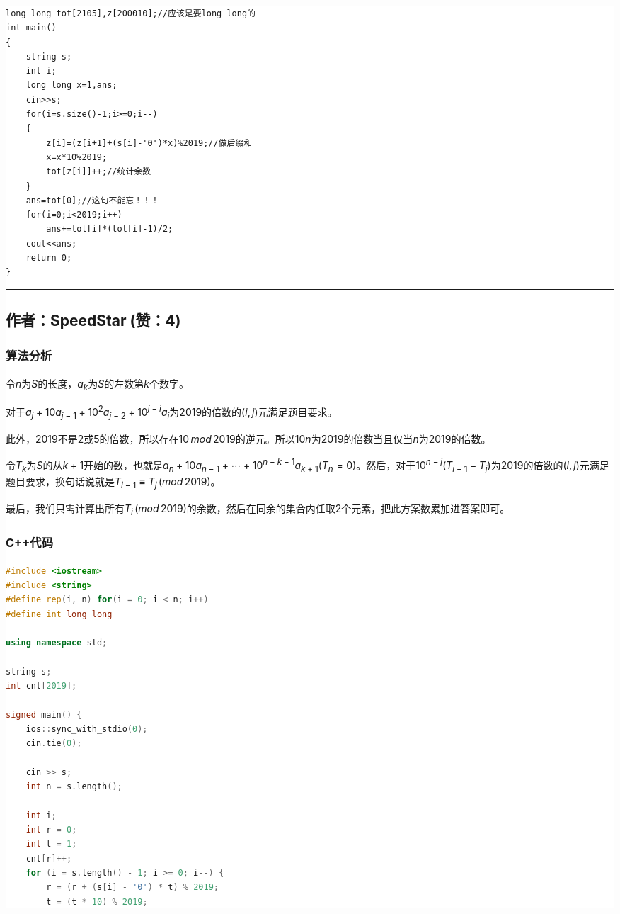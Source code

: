 ```
long long tot[2105],z[200010];//应该是要long long的
int main()
{
	string s;
	int i;
	long long x=1,ans;
	cin>>s;
	for(i=s.size()-1;i>=0;i--)
	{
		z[i]=(z[i+1]+(s[i]-'0')*x)%2019;//做后缀和
		x=x*10%2019;
		tot[z[i]]++;//统计余数
	}
	ans=tot[0];//这句不能忘！！！
	for(i=0;i<2019;i++)
		ans+=tot[i]*(tot[i]-1)/2;
	cout<<ans;
	return 0;
}
```

---

## 作者：SpeedStar (赞：4)

### 算法分析
令$n$为$S$的长度，$a_k$为$S$的左数第$k$个数字。

对于$a_j + 10a_{j-1} + 10^2a_{j-2} + 10^{j-i}a_i$为$2019$的倍数的$(i,j)$元满足题目要求。

此外，$2019$不是$2$或$5$的倍数，所以存在$10 \, mod\, 2019$的逆元。所以$10n$为$2019$的倍数当且仅当$n$为$2019$的倍数。

令$T_k$为$S$的从$k+1$开始的数，也就是$a_n + 10a_{n-1} + \cdots + 10^{n-k-1}a_{k+1}(T_n = 0)$。然后，对于$10^{n-j}(T_{i-1} - T_j)$为$2019$的倍数的$(i,j)$元满足题目要求，换句话说就是$T_{i-1}\equiv T_j\, (mod\, 2019)$。

最后，我们只需计算出所有$T_i\, (mod\, 2019)$的余数，然后在同余的集合内任取$2$个元素，把此方案数累加进答案即可。


### C++代码
```cpp
#include <iostream>
#include <string>
#define rep(i, n) for(i = 0; i < n; i++)
#define int long long

using namespace std;

string s;
int cnt[2019];

signed main() {
	ios::sync_with_stdio(0);
	cin.tie(0);
	
	cin >> s;
	int n = s.length();
	
	int i;
	int r = 0;
	int t = 1;
	cnt[r]++;
	for (i = s.length() - 1; i >= 0; i--) {
		r = (r + (s[i] - '0') * t) % 2019;
		t = (t * 10) % 2019;
```

[problemUrl]: https://atcoder.jp/contests/abc164/tasks/abc164_d
